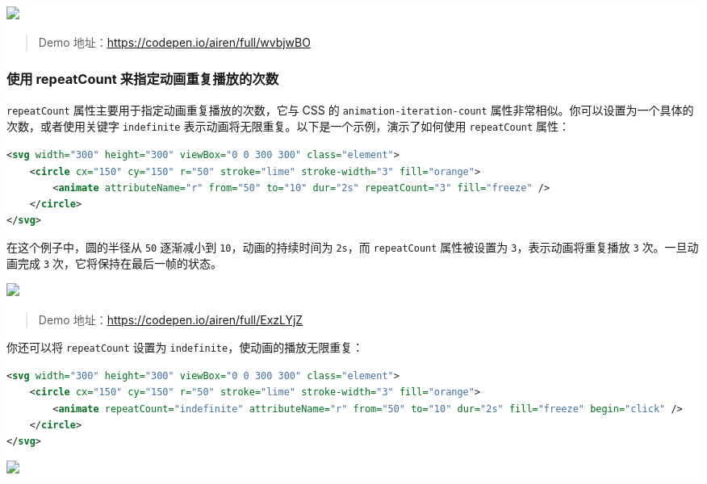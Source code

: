 ![](https://p3-juejin.byteimg.com/tos-cn-i-k3u1fbpfcp/8e134bfc4c03423a8db08d1047e7b4eb~tplv-k3u1fbpfcp-jj-mark:0:0:0:0:q75.image#?w=1068&h=510&s=457279&e=gif&f=324&b=340631)

  


> Demo 地址：https://codepen.io/airen/full/wvbjwBO

  


### 使用 repeatCount 来指定动画重复播放的次数

  


`repeatCount` 属性主要用于指定动画重复播放的次数，它与 CSS 的 `animation-iteration-count` 属性非常相似。你可以设置为一个具体的次数，或者使用关键字 `indefinite` 表示动画将无限重复。以下是一个示例，演示了如何使用 `repeatCount` 属性：

  


```XML
<svg width="300" height="300" viewBox="0 0 300 300" class="element">
    <circle cx="150" cy="150" r="50" stroke="lime" stroke-width="3" fill="orange">
        <animate attributeName="r" from="50" to="10" dur="2s" repeatCount="3" fill="freeze" />
    </circle>
</svg>
```

  


在这个例子中，圆的半径从 `50` 逐渐减小到 `10`，动画的持续时间为 `2s`，而 `repeatCount` 属性被设置为 `3`，表示动画将重复播放 `3` 次。一旦动画完成 `3` 次，它将保持在最后一帧的状态。

  


![](https://p3-juejin.byteimg.com/tos-cn-i-k3u1fbpfcp/b5ba496c81af48b0b9d099af84f0f18b~tplv-k3u1fbpfcp-jj-mark:0:0:0:0:q75.image#?w=1040&h=464&s=411345&e=gif&f=171)

  


> Demo 地址：https://codepen.io/airen/full/ExzLYjZ

  


你还可以将 `repeatCount` 设置为 `indefinite`，使动画的播放无限重复：

  


```XML
<svg width="300" height="300" viewBox="0 0 300 300" class="element">
    <circle cx="150" cy="150" r="50" stroke="lime" stroke-width="3" fill="orange">
        <animate repeatCount="indefinite" attributeName="r" from="50" to="10" dur="2s" fill="freeze" begin="click" />
    </circle>
</svg> 
```

  


![](https://p3-juejin.byteimg.com/tos-cn-i-k3u1fbpfcp/02f4c71363844a438e8a7609a33e2d96~tplv-k3u1fbpfcp-jj-mark:0:0:0:0:q75.image#?w=1162&h=476&s=406957&e=gif&f=113&b=340631)

  